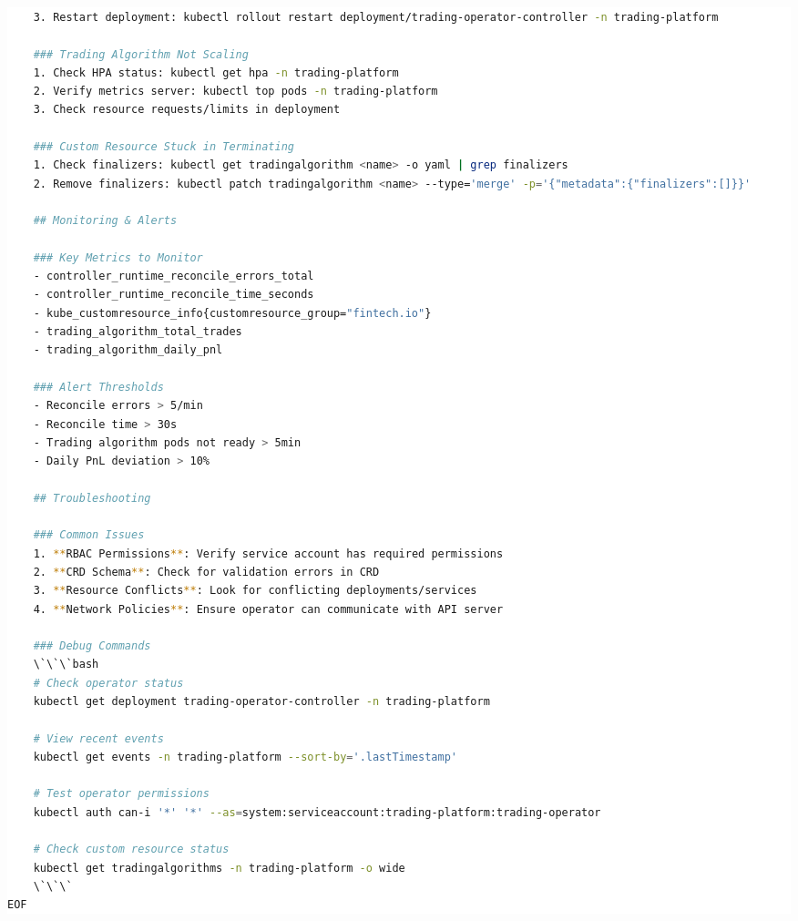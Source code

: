 ```bash
    3. Restart deployment: kubectl rollout restart deployment/trading-operator-controller -n trading-platform
    
    ### Trading Algorithm Not Scaling
    1. Check HPA status: kubectl get hpa -n trading-platform
    2. Verify metrics server: kubectl top pods -n trading-platform
    3. Check resource requests/limits in deployment
    
    ### Custom Resource Stuck in Terminating
    1. Check finalizers: kubectl get tradingalgorithm <name> -o yaml | grep finalizers
    2. Remove finalizers: kubectl patch tradingalgorithm <name> --type='merge' -p='{"metadata":{"finalizers":[]}}'
    
    ## Monitoring & Alerts
    
    ### Key Metrics to Monitor
    - controller_runtime_reconcile_errors_total
    - controller_runtime_reconcile_time_seconds
    - kube_customresource_info{customresource_group="fintech.io"}
    - trading_algorithm_total_trades
    - trading_algorithm_daily_pnl
    
    ### Alert Thresholds
    - Reconcile errors > 5/min
    - Reconcile time > 30s
    - Trading algorithm pods not ready > 5min
    - Daily PnL deviation > 10%
    
    ## Troubleshooting
    
    ### Common Issues
    1. **RBAC Permissions**: Verify service account has required permissions
    2. **CRD Schema**: Check for validation errors in CRD
    3. **Resource Conflicts**: Look for conflicting deployments/services
    4. **Network Policies**: Ensure operator can communicate with API server
    
    ### Debug Commands
    \`\`\`bash
    # Check operator status
    kubectl get deployment trading-operator-controller -n trading-platform
    
    # View recent events
    kubectl get events -n trading-platform --sort-by='.lastTimestamp'
    
    # Test operator permissions
    kubectl auth can-i '*' '*' --as=system:serviceaccount:trading-platform:trading-operator
    
    # Check custom resource status
    kubectl get tradingalgorithms -n trading-platform -o wide
    \`\`\`
EOF
```
